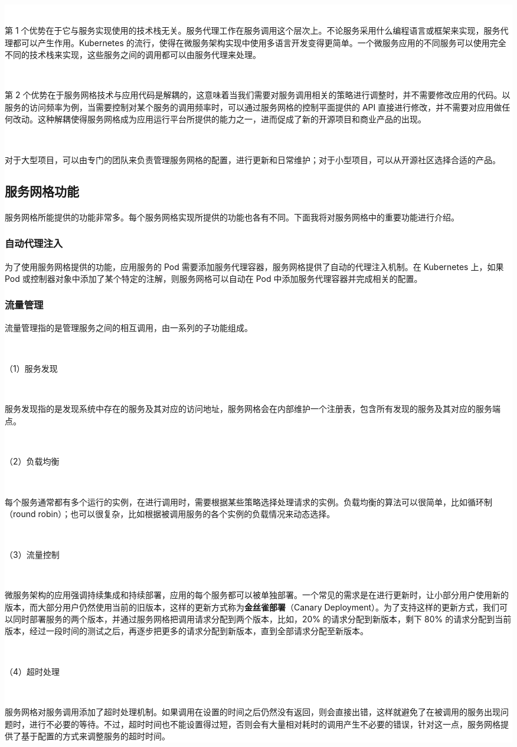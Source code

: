 <br />

第 1 个优势在于它与服务实现使用的技术栈无关。服务代理工作在服务调用这个层次上。不论服务采用什么编程语言或框架来实现，服务代理都可以产生作用。Kubernetes 的流行，使得在微服务架构实现中使用多语言开发变得更简单。一个微服务应用的不同服务可以使用完全不同的技术栈来实现，这些服务之间的调用都可以由服务代理来处理。

<br />

第 2 个优势在于服务网格技术与应用代码是解耦的，这意味着当我们需要对服务调用相关的策略进行调整时，并不需要修改应用的代码。以服务的访问频率为例，当需要控制对某个服务的调用频率时，可以通过服务网格的控制平面提供的 API 直接进行修改，并不需要对应用做任何改动。这种解耦使得服务网格成为应用运行平台所提供的能力之一，进而促成了新的开源项目和商业产品的出现。

<br />

对于大型项目，可以由专门的团队来负责管理服务网格的配置，进行更新和日常维护；对于小型项目，可以从开源社区选择合适的产品。

服务网格功能
------

服务网格所能提供的功能非常多。每个服务网格实现所提供的功能也各有不同。下面我将对服务网格中的重要功能进行介绍。

### 自动代理注入

为了使用服务网格提供的功能，应用服务的 Pod 需要添加服务代理容器，服务网格提供了自动的代理注入机制。在 Kubernetes 上，如果 Pod 或控制器对象中添加了某个特定的注解，则服务网格可以自动在 Pod 中添加服务代理容器并完成相关的配置。

### 流量管理

流量管理指的是管理服务之间的相互调用，由一系列的子功能组成。

<br />

（1）服务发现

<br />

服务发现指的是发现系统中存在的服务及其对应的访问地址，服务网格会在内部维护一个注册表，包含所有发现的服务及其对应的服务端点。

<br />

（2）负载均衡

<br />

每个服务通常都有多个运行的实例，在进行调用时，需要根据某些策略选择处理请求的实例。负载均衡的算法可以很简单，比如循环制（round robin）；也可以很复杂，比如根据被调用服务的各个实例的负载情况来动态选择。

<br />

（3）流量控制

<br />

微服务架构的应用强调持续集成和持续部署，应用的每个服务都可以被单独部署。一个常见的需求是在进行更新时，让小部分用户使用新的版本，而大部分用户仍然使用当前的旧版本，这样的更新方式称为**金丝雀部署**（Canary Deployment）。为了支持这样的更新方式，我们可以同时部署服务的两个版本，并通过服务网格把调用请求分配到两个版本，比如，20% 的请求分配到新版本，剩下 80% 的请求分配到当前版本，经过一段时间的测试之后，再逐步把更多的请求分配到新版本，直到全部请求分配至新版本。

<br />

（4）超时处理

<br />

服务网格对服务调用添加了超时处理机制。如果调用在设置的时间之后仍然没有返回，则会直接出错，这样就避免了在被调用的服务出现问题时，进行不必要的等待。不过，超时时间也不能设置得过短，否则会有大量相对耗时的调用产生不必要的错误，针对这一点，服务网格提供了基于配置的方式来调整服务的超时时间。
